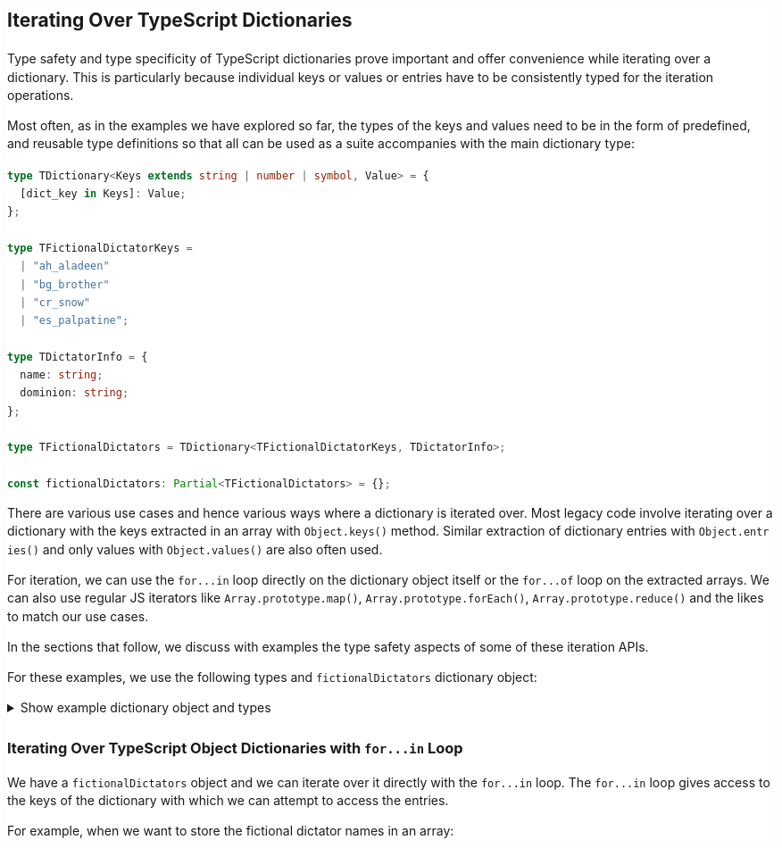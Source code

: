 ## Iterating Over TypeScript Dictionaries

Type safety and type specificity of TypeScript dictionaries prove important and offer convenience while iterating over a dictionary. This is particularly because individual keys or values or entries have to be consistently typed for the iteration operations.

Most often, as in the examples we have explored so far, the types of the keys and values need to be in the form of predefined, and reusable type definitions so that all can be used as a suite accompanies with the main dictionary type:

```ts
type TDictionary<Keys extends string | number | symbol, Value> = {
  [dict_key in Keys]: Value;
};

type TFictionalDictatorKeys =
  | "ah_aladeen"
  | "bg_brother"
  | "cr_snow"
  | "es_palpatine";

type TDictatorInfo = {
  name: string;
  dominion: string;
};

type TFictionalDictators = TDictionary<TFictionalDictatorKeys, TDictatorInfo>;

const fictionalDictators: Partial<TFictionalDictators> = {};
```

There are various use cases and hence various ways where a dictionary is iterated over. Most legacy code involve iterating over a dictionary with the keys extracted in an array with `Object.keys()` method. Similar extraction of dictionary entries with `Object.entries()` and only values with `Object.values()` are also often used.

For iteration, we can use the `for...in` loop directly on the dictionary object itself or the `for...of` loop on the extracted arrays. We can also use regular JS iterators like `Array.prototype.map()`, `Array.prototype.forEach()`, `Array.prototype.reduce()` and the likes to match our use cases.

In the sections that follow, we discuss with examples the type safety aspects of some of these iteration APIs.

For these examples, we use the following types and `fictionalDictators` dictionary object:

<details><summary>Show example dictionary object and types</summary></details>

### Iterating Over TypeScript Object Dictionaries with `for...in` Loop

We have a `fictionalDictators` object and we can iterate over it directly with the `for...in` loop. The `for...in` loop gives access to the keys of the dictionary with which we can attempt to access the entries.

For example, when we want to store the fictional dictator names in an array:


  [dict_key: string]: string;
  [dict_key: string]: TDictatorInfo;
